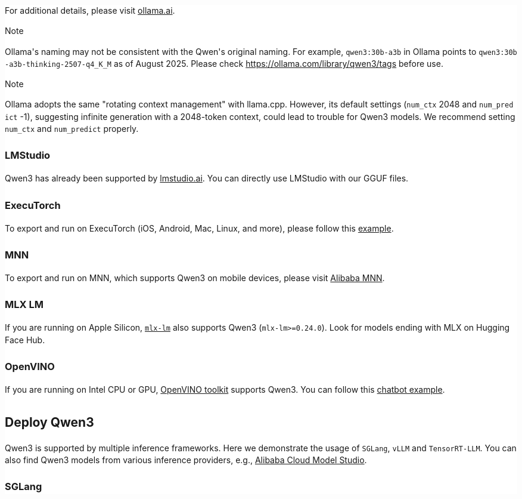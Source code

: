 For additional details, please visit [ollama.ai](https://ollama.com/).

> [!Note]
> Ollama's naming may not be consistent with the Qwen's original naming.
> For example, `qwen3:30b-a3b` in Ollama points to `qwen3:30b-a3b-thinking-2507-q4_K_M` as of August 2025.
> Please check <https://ollama.com/library/qwen3/tags> before use.


> [!Note]
> Ollama adopts the same "rotating context management" with llama.cpp.
> However, its default settings (`num_ctx` 2048 and `num_predict` -1), suggesting infinite generation with a 2048-token context,
> could lead to trouble for Qwen3 models.
> We recommend setting `num_ctx` and `num_predict` properly.

### LMStudio

Qwen3 has already been supported by [lmstudio.ai](https://lmstudio.ai/). You can directly use LMStudio with our GGUF files.

### ExecuTorch

To export and run on ExecuTorch (iOS, Android, Mac, Linux, and more), please follow this [example](https://github.com/pytorch/executorch/blob/main/examples/models/qwen3/README.md).

### MNN

To export and run on MNN, which supports Qwen3 on mobile devices, please visit [Alibaba MNN](https://github.com/alibaba/MNN).

### MLX LM

If you are running on Apple Silicon, [`mlx-lm`](https://github.com/ml-explore/mlx-lm) also supports Qwen3 (`mlx-lm>=0.24.0`). 
Look for models ending with MLX on Hugging Face Hub.


### OpenVINO

If you are running on Intel CPU or GPU, [OpenVINO toolkit](https://github.com/openvinotoolkit) supports Qwen3.
You can follow this [chatbot example](https://github.com/openvinotoolkit/openvino_notebooks/blob/latest/notebooks/llm-chatbot/llm-chatbot.ipynb).


## Deploy Qwen3

Qwen3 is supported by multiple inference frameworks. 
Here we demonstrate the usage of `SGLang`, `vLLM` and `TensorRT-LLM`.
You can also find Qwen3 models from various inference providers, e.g., [Alibaba Cloud Model Studio](https://www.alibabacloud.com/en/product/modelstudio).


### SGLang
